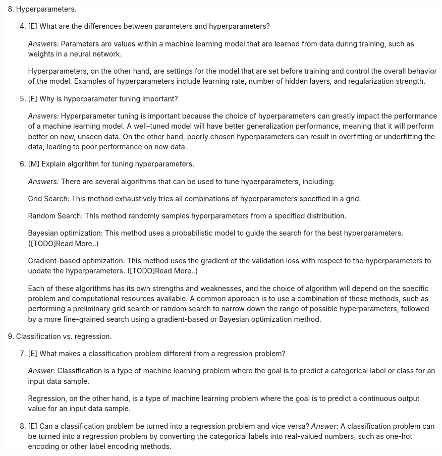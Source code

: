 


8. Hyperparameters.

    4. [E] What are the differences between parameters and hyperparameters?

        *Answers:* 
        Parameters are values within a machine learning model that are learned from data during training, such as weights in a neural network.

        Hyperparameters, on the other hand, are settings for the model that are set before training and control the overall behavior of the model. Examples of hyperparameters include learning rate, number of hidden layers, and regularization strength.
    5. [E] Why is hyperparameter tuning important?
    
        *Answers:* 
        Hyperparameter tuning is important because the choice of hyperparameters can greatly impact the performance of a machine learning model. A well-tuned model will have better generalization performance, meaning that it will perform better on new, unseen data. On the other hand, poorly chosen hyperparameters can result in overfitting or underfitting the data, leading to poor performance on new data.


    6. [M] Explain algorithm for tuning hyperparameters.

        *Answers:* 
        There are several algorithms that can be used to tune hyperparameters, including:

        Grid Search: This method exhaustively tries all combinations of hyperparameters specified in a grid.

        Random Search: This method randomly samples hyperparameters from a specified distribution.

        Bayesian optimization: This method uses a probabilistic model to guide the search for the best hyperparameters. ([TODO]Read More..)

        Gradient-based optimization: This method uses the gradient of the validation loss with respect to the hyperparameters to update the hyperparameters.  ([TODO]Read More..)


        Each of these algorithms has its own strengths and weaknesses, and the choice of algorithm will depend on the specific problem and computational resources available. A common approach is to use a combination of these methods, such as performing a preliminary grid search or random search to narrow down the range of possible hyperparameters, followed by a more fine-grained search using a gradient-based or Bayesian optimization method.





9. Classification vs. regression.
    
    7. [E] What makes a classification problem different from a regression problem?
    
        *Answer:* Classification is a type of machine learning problem where the goal is to predict a categorical label or class for an input data sample.

        Regression, on the other hand, is a type of machine learning problem where the goal is to predict a continuous output value for an input data sample.
    8. [E] Can a classification problem be turned into a regression problem and vice versa?
        *Answer:*
        A classification problem can be turned into a regression problem by converting the categorical labels into real-valued numbers, such as one-hot encoding or other label encoding methods.
